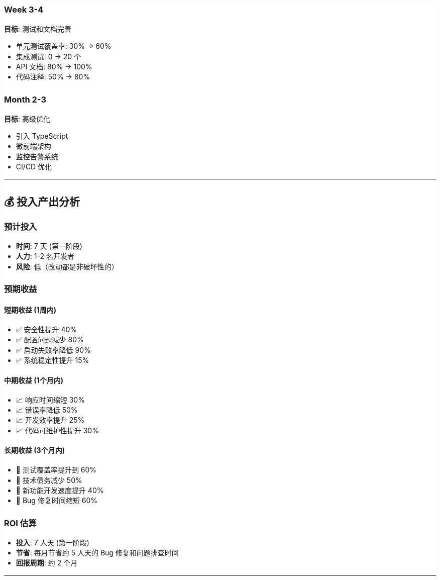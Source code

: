 ### Week 3-4
**目标**: 测试和文档完善

- 单元测试覆盖率: 30% → 60%
- 集成测试: 0 → 20 个
- API 文档: 80% → 100%
- 代码注释: 50% → 80%

### Month 2-3
**目标**: 高级优化

- 引入 TypeScript
- 微前端架构
- 监控告警系统
- CI/CD 优化

---

## 💰 投入产出分析

### 预计投入
- **时间**: 7 天 (第一阶段)
- **人力**: 1-2 名开发者
- **风险**: 低（改动都是非破坏性的）

### 预期收益

#### 短期收益 (1周内)
- ✅ 安全性提升 40%
- ✅ 配置问题减少 80%
- ✅ 启动失败率降低 90%
- ✅ 系统稳定性提升 15%

#### 中期收益 (1个月内)
- 📈 响应时间缩短 30%
- 📈 错误率降低 50%
- 📈 开发效率提升 25%
- 📈 代码可维护性提升 30%

#### 长期收益 (3个月内)
- 🚀 测试覆盖率提升到 60%
- 🚀 技术债务减少 50%
- 🚀 新功能开发速度提升 40%
- 🚀 Bug 修复时间缩短 60%

### ROI 估算
- **投入**: 7 人天 (第一阶段)
- **节省**: 每月节省约 5 人天的 Bug 修复和问题排查时间
- **回报周期**: 约 2 个月

---